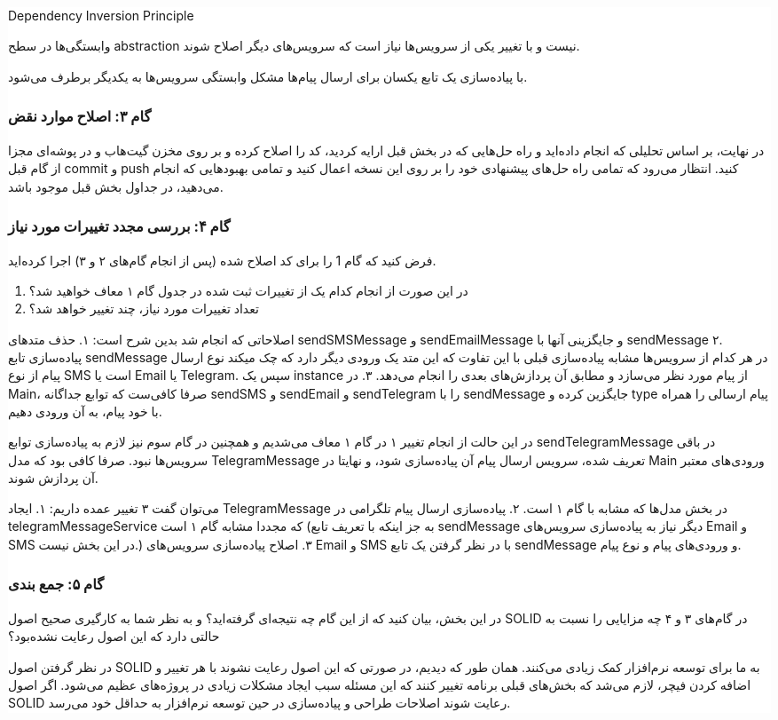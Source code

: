 <tr>
<td width="168">
<p>Dependency Inversion Principle</p>
</td>
<td width="246">
<p>وابستگی‌ها در سطح abstraction نیست و با تغییر یکی از سرویس‌ها نیاز است که سرویس‌های دیگر اصلاح شوند.</p>
</td>
<td width="284">
<p>با پیاده‌سازی یک تابع یکسان برای ارسال پیام‌ها مشکل وابستگی سرویس‌ها به یکدیگر برطرف می‌شود.</p>
</td>
</tr>

</tbody>
</table>

### گام ۳: اصلاح موارد نقض
در نهایت، بر اساس تحلیلی که انجام داده‌اید و راه حل‌هایی که در بخش قبل ارایه کردید، کد را اصلاح کرده و بر روی مخزن گیت‌هاب و در پوشه‌ای مجزا از گام قبل commit و push کنید. انتظار می‌رود که تمامی راه حل‌های پیشنهادی خود را بر روی این نسخه اعمال کنید و تمامی بهبودهایی که انجام می‌دهید، در جداول بخش قبل موجود باشد.

### گام ۴: بررسی مجدد تغییرات مورد نیاز
فرض کنید که گام 1 را برای کد اصلاح شده (پس از انجام گام‌های ۲ و ۳) اجرا کرده‌اید.
1. در این صورت از انجام کدام یک از تغییرات ثبت شده در جدول گام ۱ معاف خواهید شد؟
2. تعداد تغییرات مورد نیاز، چند تغییر خواهد شد؟


اصلاحاتی که انجام شد بدین شرح است:
۱. حذف متدهای sendSMSMessage و sendEmailMessage و جایگزینی آنها با sendMessage
۲. پیاده‌سازی تابع sendMessage در هر کدام از سرویس‌ها مشابه پیاده‌سازی قبلی با این تفاوت که این متد یک ورودی دیگر دارد که چک میکند نوع ارسال پیام از نوع SMS است یا Email یا Telegram. سپس یک instance از پیام مورد نظر می‌سازد و مطابق آن پردازش‌های بعدی را انجام می‌دهد.
۳. در Main، صرفا کافی‌ست که توابع جداگانه sendSMS و sendEmail و sendTelegram را با sendMessage جایگزین کرده و type پیام ارسالی را همراه با خود پیام، به آن ورودی دهیم.

در این حالت از انجام تغییر ۱ در گام ۱ معاف می‌شدیم و همچنین در گام سوم نیز لازم به پیاده‌سازی توابع sendTelegramMessage در باقی سرویس‌ها نبود. صرفا کافی بود که مدل TelegramMessage تعریف شده، سرویس ارسال پیام آن پیاده‌سازی شود، و نهایتا در Main ورودی‌های معتبر آن پردازش شوند.

می‌توان گفت ۳ تغییر عمده داریم:
۱. ایجاد TelegramMessage در بخش مدل‌ها که مشابه با گام ۱ است.
۲. پیاده‌سازی ارسال پیام تلگرامی در telegramMessageService که مجددا مشابه گام ۱ است (به جز اینکه با تعریف تابع sendMessage دیگر نیاز به پیاده‌سازی سرویس‌های Email و SMS در این بخش نیست.)
۳. اصلاح پیاده‌سازی سرویس‌های Email و SMS با در نظر گرفتن یک تابع sendMessage و ورودی‌های پیام و نوع پیام.

### گام ۵: جمع بندی
در این بخش، بیان کنید که از این گام چه نتیجه‌ای گرفته‌اید؟ و به نظر شما به کارگیری صحیح اصول SOLID در گام‌های ۳ و ۴ چه مزایایی را نسبت به حالتی دارد که این اصول رعایت نشده‌بود؟


در نظر گرفتن اصول SOLID به ما برای توسعه نرم‌افزار کمک زیادی می‌کنند. همان طور که دیدیم، در صورتی که این اصول رعایت نشوند با هر تغییر و اضافه کردن فیچر، لازم می‌شد که بخش‌های قبلی برنامه تغییر کنند که این مسئله سبب ایجاد مشکلات زیادی در پروژه‌های عظیم می‌شود. اگر اصول SOLID رعایت شوند اصلاحات طراحی و پیاده‌سازی در حین توسعه نرم‌افزار به حداقل خود می‌رسد.
